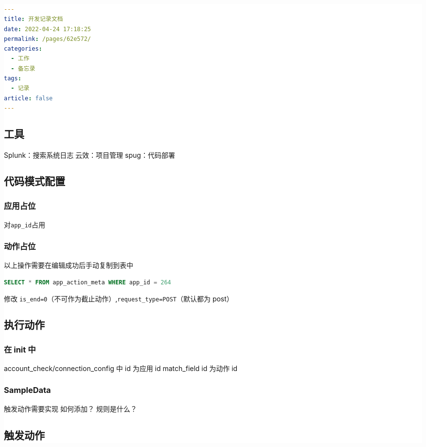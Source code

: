 ```yaml
---
title: 开发记录文档
date: 2022-04-24 17:18:25
permalink: /pages/62e572/
categories:
  - 工作
  - 备忘录
tags:
  - 记录
article: false
---
```


## 工具

Splunk：搜索系统日志
云效：项目管理
spug：代码部署

## 代码模式配置

### 应用占位

对`app_id`占用

### 动作占位

以上操作需要在编辑成功后手动复制到表中

```sql
SELECT * FROM app_action_meta WHERE app_id = 264
```

修改 `is_end=0`（不可作为截止动作）,`request_type=POST`（默认都为 post）

## 执行动作

### 在 init 中

account_check/connection_config 中
id 为应用 id
match_field
id 为动作 id

### SampleData

触发动作需要实现
如何添加？
规则是什么？

## 触发动作
